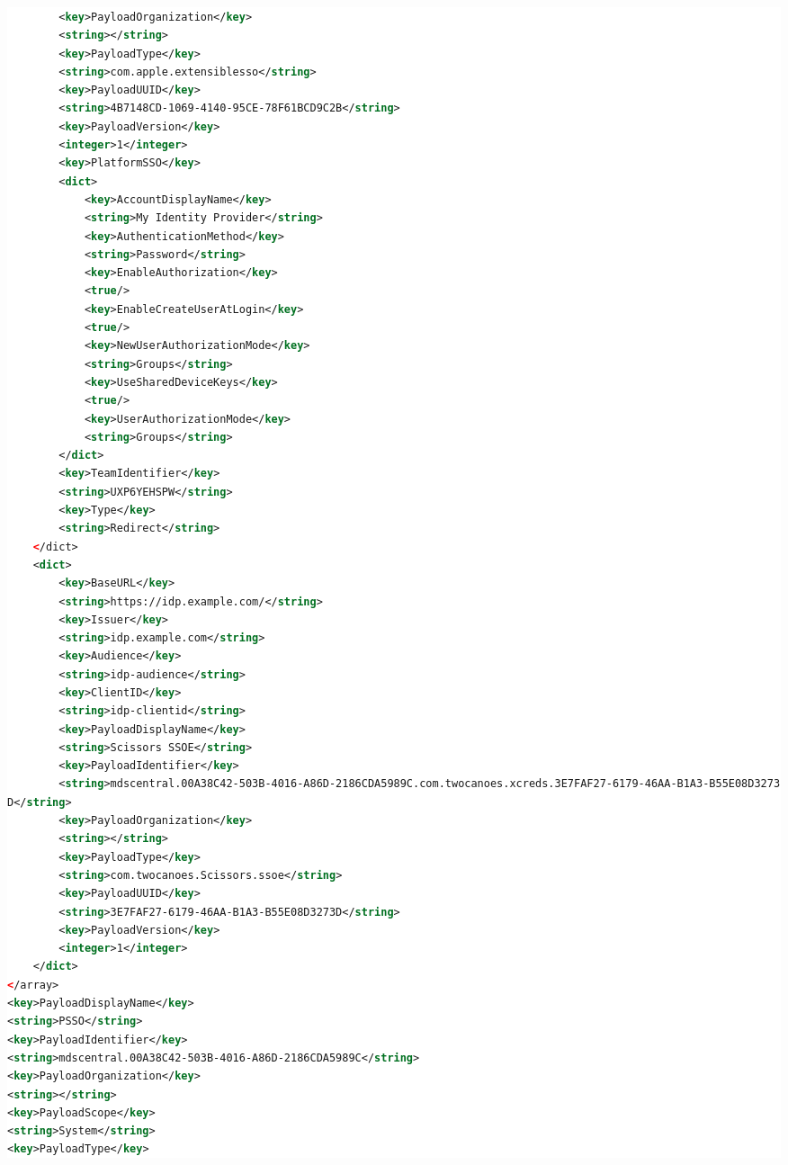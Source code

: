 ```xml
		<key>PayloadOrganization</key>
		<string></string>
		<key>PayloadType</key>
		<string>com.apple.extensiblesso</string>
		<key>PayloadUUID</key>
		<string>4B7148CD-1069-4140-95CE-78F61BCD9C2B</string>
		<key>PayloadVersion</key>
		<integer>1</integer>
		<key>PlatformSSO</key>
		<dict>
			<key>AccountDisplayName</key>
			<string>My Identity Provider</string>
			<key>AuthenticationMethod</key>
			<string>Password</string>
			<key>EnableAuthorization</key>
			<true/>
			<key>EnableCreateUserAtLogin</key>
			<true/>
			<key>NewUserAuthorizationMode</key>
			<string>Groups</string>
			<key>UseSharedDeviceKeys</key>
			<true/>
			<key>UserAuthorizationMode</key>
			<string>Groups</string>
		</dict>
		<key>TeamIdentifier</key>
		<string>UXP6YEHSPW</string>
		<key>Type</key>
		<string>Redirect</string>
	</dict>
	<dict>
		<key>BaseURL</key>
		<string>https://idp.example.com/</string>
		<key>Issuer</key>
		<string>idp.example.com</string>
		<key>Audience</key>
		<string>idp-audience</string>
		<key>ClientID</key>
		<string>idp-clientid</string>
		<key>PayloadDisplayName</key>
		<string>Scissors SSOE</string>
		<key>PayloadIdentifier</key>
		<string>mdscentral.00A38C42-503B-4016-A86D-2186CDA5989C.com.twocanoes.xcreds.3E7FAF27-6179-46AA-B1A3-B55E08D3273D</string>
		<key>PayloadOrganization</key>
		<string></string>
		<key>PayloadType</key>
		<string>com.twocanoes.Scissors.ssoe</string>
		<key>PayloadUUID</key>
		<string>3E7FAF27-6179-46AA-B1A3-B55E08D3273D</string>
		<key>PayloadVersion</key>
		<integer>1</integer>
	</dict>
</array>
<key>PayloadDisplayName</key>
<string>PSSO</string>
<key>PayloadIdentifier</key>
<string>mdscentral.00A38C42-503B-4016-A86D-2186CDA5989C</string>
<key>PayloadOrganization</key>
<string></string>
<key>PayloadScope</key>
<string>System</string>
<key>PayloadType</key>
```